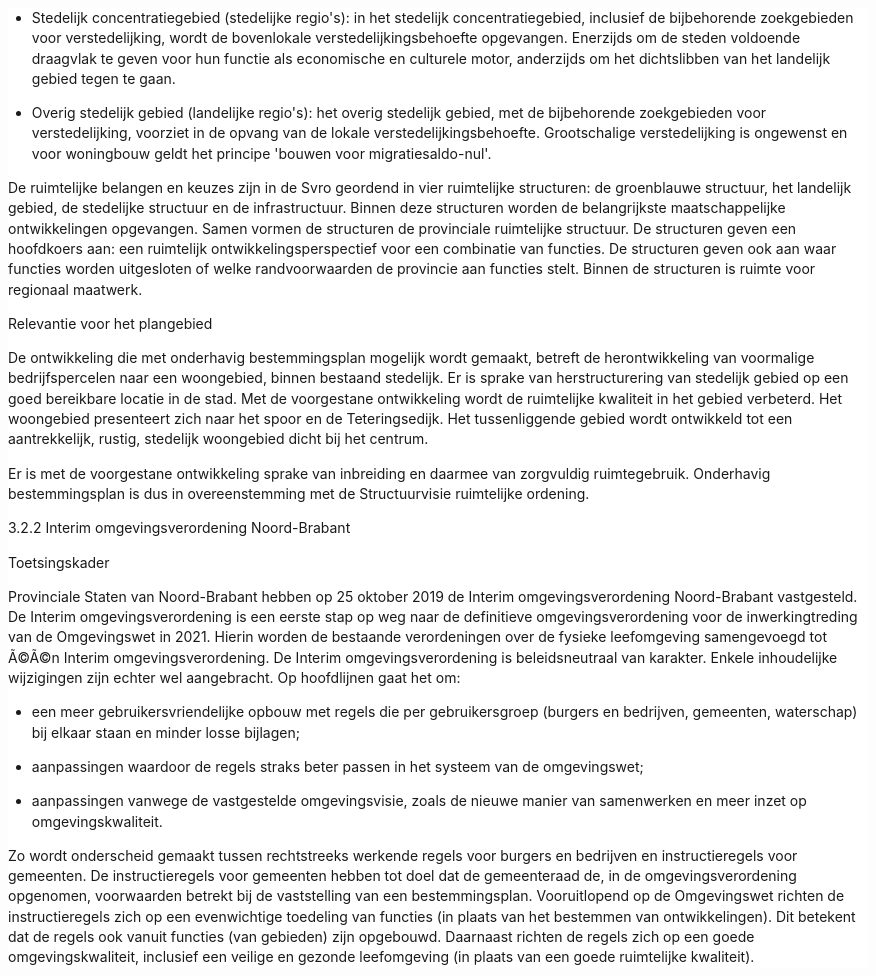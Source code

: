 * Stedelijk concentratiegebied (stedelijke regio's): in het stedelijk concentratiegebied, inclusief de bijbehorende zoekgebieden voor verstedelijking, wordt de bovenlokale verstedelijkingsbehoefte opgevangen. Enerzijds om de steden voldoende draagvlak te geven voor hun functie als economische en culturele motor, anderzijds om het dichtslibben van het landelijk gebied tegen te gaan.

* Overig stedelijk gebied (landelijke regio's): het overig stedelijk gebied, met de bijbehorende zoekgebieden voor verstedelijking, voorziet in de opvang van de lokale verstedelijkingsbehoefte. Grootschalige verstedelijking is ongewenst en voor woningbouw geldt het principe 'bouwen voor migratiesaldo\-nul'.

De ruimtelijke belangen en keuzes zijn in de Svro geordend in vier ruimtelijke structuren: de groenblauwe structuur, het landelijk gebied, de stedelijke structuur en de infrastructuur. Binnen deze structuren worden de belangrijkste maatschappelijke ontwikkelingen opgevangen. Samen vormen de structuren de provinciale ruimtelijke structuur. De structuren geven een hoofdkoers aan: een ruimtelijk ontwikkelingsperspectief voor een combinatie van functies. De structuren geven ook aan waar functies worden uitgesloten of welke randvoorwaarden de provincie aan functies stelt. Binnen de structuren is ruimte voor regionaal maatwerk.

Relevantie voor het plangebied

De ontwikkeling die met onderhavig bestemmingsplan mogelijk wordt gemaakt, betreft de herontwikkeling van voormalige bedrijfspercelen naar een woongebied, binnen bestaand stedelijk. Er is sprake van herstructurering van stedelijk gebied op een goed bereikbare locatie in de stad. Met de voorgestane ontwikkeling wordt de ruimtelijke kwaliteit in het gebied verbeterd. Het woongebied presenteert zich naar het spoor en de Teteringsedijk. Het tussenliggende gebied wordt ontwikkeld tot een aantrekkelijk, rustig, stedelijk woongebied dicht bij het centrum.

Er is met de voorgestane ontwikkeling sprake van inbreiding en daarmee van zorgvuldig ruimtegebruik. Onderhavig bestemmingsplan is dus in overeenstemming met de Structuurvisie ruimtelijke ordening.

3\.2\.2 Interim omgevingsverordening Noord\-Brabant

Toetsingskader

Provinciale Staten van Noord\-Brabant hebben op 25 oktober 2019 de Interim omgevingsverordening Noord\-Brabant vastgesteld. De Interim omgevingsverordening is een eerste stap op weg naar de definitieve omgevingsverordening voor de inwerkingtreding van de Omgevingswet in 2021\. Hierin worden de bestaande verordeningen over de fysieke leefomgeving samengevoegd tot Ã©Ã©n Interim omgevingsverordening. De Interim omgevingsverordening is beleidsneutraal van karakter. Enkele inhoudelijke wijzigingen zijn echter wel aangebracht. Op hoofdlijnen gaat het om:

* een meer gebruikersvriendelijke opbouw met regels die per gebruikersgroep (burgers en bedrijven, gemeenten, waterschap) bij elkaar staan en minder losse bijlagen;

* aanpassingen waardoor de regels straks beter passen in het systeem van de omgevingswet;

* aanpassingen vanwege de vastgestelde omgevingsvisie, zoals de nieuwe manier van samenwerken en meer inzet op omgevingskwaliteit.

Zo wordt onderscheid gemaakt tussen rechtstreeks werkende regels voor burgers en bedrijven en instructieregels voor gemeenten. De instructieregels voor gemeenten hebben tot doel dat de gemeenteraad de, in de omgevingsverordening opgenomen, voorwaarden betrekt bij de vaststelling van een bestemmingsplan. Vooruitlopend op de Omgevingswet richten de instructieregels zich op een evenwichtige toedeling van functies (in plaats van het bestemmen van ontwikkelingen). Dit betekent dat de regels ook vanuit functies (van gebieden) zijn opgebouwd. Daarnaast richten de regels zich op een goede omgevingskwaliteit, inclusief een veilige en gezonde leefomgeving (in plaats van een goede ruimtelijke kwaliteit).
